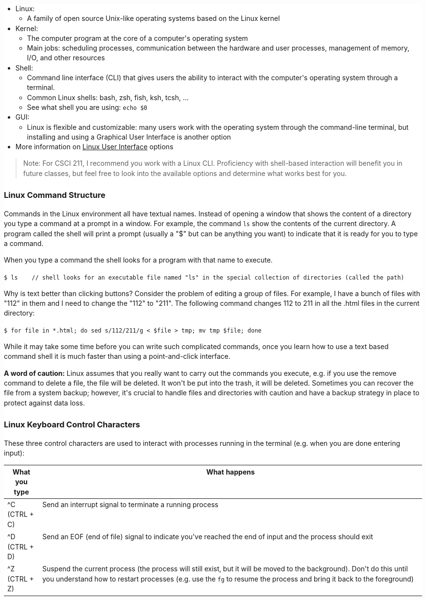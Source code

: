 * Linux:
  * A family of open source Unix-like operating systems based on the Linux kernel
* Kernel:
  * The computer program at the core of a computer's operating system
  * Main jobs: scheduling processes, communication between the hardware and user processes, management of memory, I/O, and other resources
* Shell:
  * Command line interface (CLI) that gives users the ability to interact with the computer's operating system through a terminal.
  * Common Linux shells: bash, zsh, fish, ksh, tcsh, ...
  * See what shell you are using: `echo $0`
* GUI:
  * Linux is flexible and customizable: many users work with the operating system through the command-line terminal, but installing and using a Graphical User Interface is another option
* More information on [Linux User Interface](https://en.wikipedia.org/wiki/Linux#User_interface) options

> Note: For CSCI 211, I recommend you work with a Linux CLI. Proficiency with shell-based interaction will benefit you in future classes, but feel free to look into the available options and determine what works best for you.

### Linux Command Structure

Commands in the Linux environment all have textual names. Instead of opening a window that shows the content of a directory you type a command at a prompt in a window. For example, the command `ls` show the contents of the current directory. A program called the shell will print a prompt (usually a "$" but can be anything you want) to indicate that it is ready for you to type a command.<br>

When you type a command the shell looks for a program with that name to execute.
```
$ ls    // shell looks for an executable file named "ls" in the special collection of directories (called the path)
```

Why is text better than clicking buttons? Consider the problem of editing a group of files. For example, I have a bunch of files with "112" in them and I need to change the "112" to "211". The following command changes 112 to 211 in all the .html files in the current directory:
```
$ for file in *.html; do sed s/112/211/g < $file > tmp; mv tmp $file; done
```
While it may take some time before you can write such complicated commands, once you learn how to use a text based command shell it is much faster than using a point-and-click interface.<br>

**A word of caution:** Linux assumes that you really want to carry out the commands you execute, e.g. if you use the remove command to delete a file, the file will be deleted. It won't be put into the trash, it will be deleted. Sometimes you can recover the file from a system backup; however, it's crucial to handle files and directories with caution and have a backup strategy in place to protect against data loss.

### Linux Keyboard Control Characters

These three control characters are used to interact with processes running in the terminal (e.g. when you are done entering input):

| What you type | What happens |
| --- | --- |
| ^C (CTRL + C) | Send an interrupt signal to terminate a running process |
| ^D (CTRL + D) | Send an EOF (end of file) signal to indicate you've reached the end of input and the process should exit |
| ^Z (CTRL + Z) | Suspend the current process (the process will still exist, but it will be moved to the background). Don't do this until you understand how to restart processes (e.g. use the `fg` to resume the process and bring it back to the foreground) |
